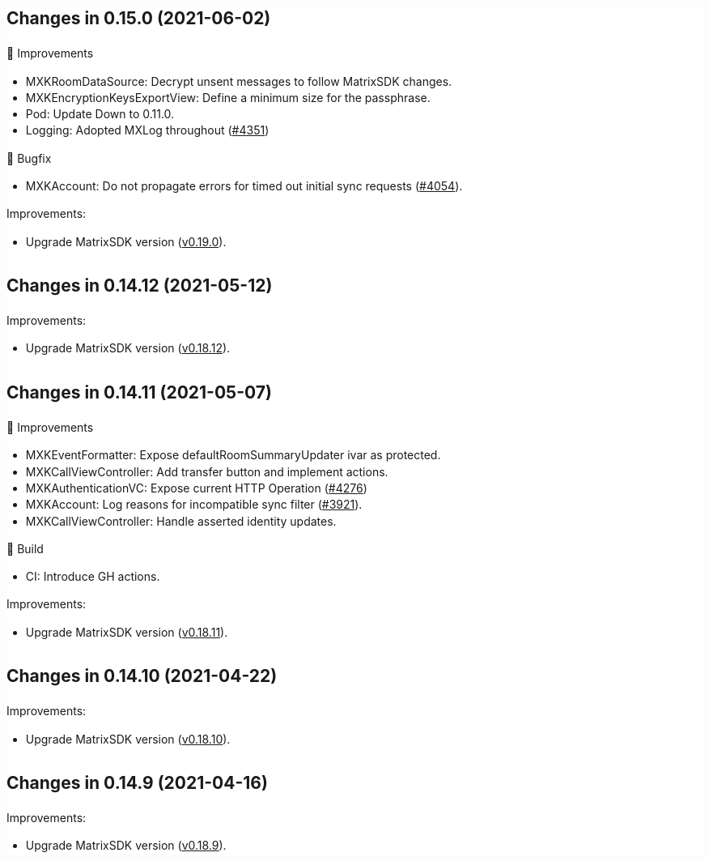 ## Changes in 0.15.0 (2021-06-02)

🙌 Improvements

 * MXKRoomDataSource: Decrypt unsent messages to follow MatrixSDK changes.
 * MXKEncryptionKeysExportView: Define a minimum size for the passphrase.
 * Pod: Update Down to 0.11.0.
 * Logging: Adopted MXLog throughout ([#4351](https://github.com/vector-im/element-ios/issues/4351))

🐛 Bugfix

 * MXKAccount: Do not propagate errors for timed out initial sync requests ([#4054](https://github.com/vector-im/element-ios/issues/4054)).

Improvements:
 * Upgrade MatrixSDK version ([v0.19.0](https://github.com/matrix-org/matrix-ios-sdk/releases/tag/v0.19.0)).

## Changes in 0.14.12 (2021-05-12)

Improvements:
 * Upgrade MatrixSDK version ([v0.18.12](https://github.com/matrix-org/matrix-ios-sdk/releases/tag/v0.18.12)).

## Changes in 0.14.11 (2021-05-07)

🙌 Improvements

 * MXKEventFormatter: Expose defaultRoomSummaryUpdater ivar as protected.
 * MXKCallViewController: Add transfer button and implement actions.
 * MXKAuthenticationVC: Expose current HTTP Operation ([#4276](https://github.com/vector-im/element-ios/issues/4276))
 * MXKAccount: Log reasons for incompatible sync filter ([#3921](https://github.com/vector-im/element-ios/issues/3921)).
 * MXKCallViewController: Handle asserted identity updates.

🧱 Build

 * CI: Introduce GH actions.

Improvements:
 * Upgrade MatrixSDK version ([v0.18.11](https://github.com/matrix-org/matrix-ios-sdk/releases/tag/v0.18.11)).

## Changes in 0.14.10 (2021-04-22)

Improvements:
 * Upgrade MatrixSDK version ([v0.18.10](https://github.com/matrix-org/matrix-ios-sdk/releases/tag/v0.18.10)).

## Changes in 0.14.9 (2021-04-16)

Improvements:
 * Upgrade MatrixSDK version ([v0.18.9](https://github.com/matrix-org/matrix-ios-sdk/releases/tag/v0.18.9)).
